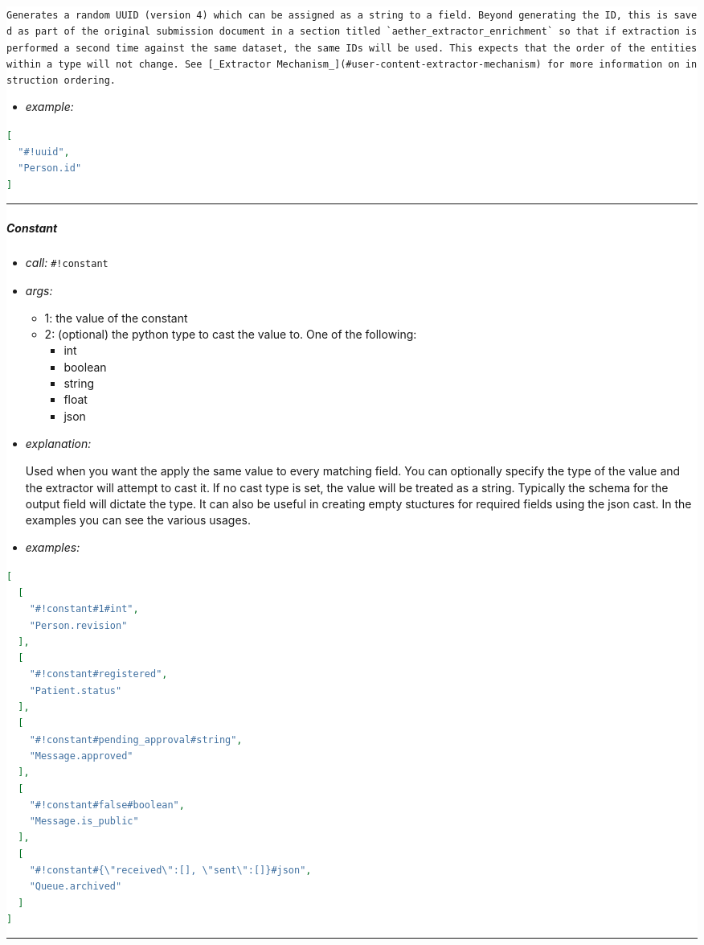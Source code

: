     Generates a random UUID (version 4) which can be assigned as a string to a field. Beyond generating the ID, this is saved as part of the original submission document in a section titled `aether_extractor_enrichment` so that if extraction is performed a second time against the same dataset, the same IDs will be used. This expects that the order of the entities within a type will not change. See [_Extractor Mechanism_](#user-content-extractor-mechanism) for more information on instruction ordering.

- *example:* 
```json
[
  "#!uuid",
  "Person.id"
]
```
---

##### Constant
- *call:* `#!constant`
- *args:*
    - 1: the value of the constant
    - 2: (optional) the python type to cast the value to. One of the following:
        - int
        - boolean
        - string
        - float
        - json
- *explanation:* 

    Used when you want the apply the same value to every matching field. You can optionally specify the type of the value and the extractor will attempt to cast it. If no cast type is set, the value will be treated as a string. Typically the schema for the output field will dictate the type. It can also be useful in creating empty stuctures for required fields using the json cast. In the examples you can see the various usages.

- *examples:*
```json
[
  [
    "#!constant#1#int",
    "Person.revision"
  ],
  [
    "#!constant#registered",
    "Patient.status"
  ],
  [
    "#!constant#pending_approval#string",
    "Message.approved"
  ],
  [
    "#!constant#false#boolean",
    "Message.is_public"
  ],
  [
    "#!constant#{\"received\":[], \"sent\":[]}#json",
    "Queue.archived"
  ]
]
```
---
